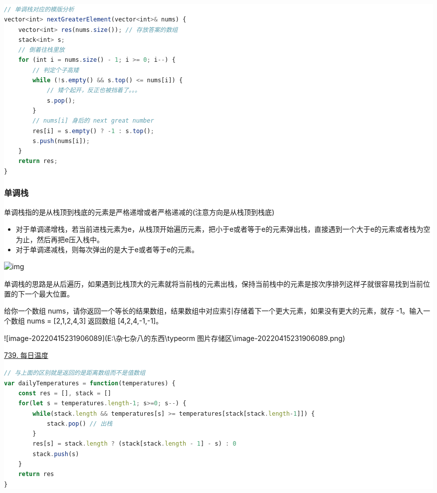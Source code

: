 

```js
// 单调栈对应的模版分析
vector<int> nextGreaterElement(vector<int>& nums) {
    vector<int> res(nums.size()); // 存放答案的数组
    stack<int> s;
    // 倒着往栈里放
    for (int i = nums.size() - 1; i >= 0; i--) {
        // 判定个子高矮
        while (!s.empty() && s.top() <= nums[i]) {
            // 矮个起开，反正也被挡着了。。。
            s.pop();
        }
        // nums[i] 身后的 next great number
        res[i] = s.empty() ? -1 : s.top();
        s.push(nums[i]);
    }
    return res;
}
```





### 单调栈

单调栈指的是从栈顶到栈底的元素是严格递增或者严格递减的(注意方向是从栈顶到栈底)

- 对于单调递增栈，若当前进栈元素为e，从栈顶开始遍历元素，把小于e或者等于e的元素弹出栈，直接遇到一个大于e的元素或者栈为空为止，然后再把e压入栈中。
- 对于单调递减栈，则每次弹出的是大于e或者等于e的元素。

![img](https://labuladong.gitee.io/algo/images/%e5%8d%95%e8%b0%83%e6%a0%88/1.jpeg)

单调栈的思路是从后遍历，如果遇到比栈顶大的元素就将当前栈的元素出栈，保持当前栈中的元素是按次序排列这样子就很容易找到当前位置的下一个最大位置。

给你一个数组 nums，请你返回一个等长的结果数组，结果数组中对应索引存储着下一个更大元素，如果没有更大的元素，就存 -1。输入一个数组 nums = [2,1,2,4,3] 返回数组 [4,2,4,-1,-1]。



![image-20220415231906089](E:\杂七杂八的东西\typeorm 图片存储区\image-20220415231906089.png)







[739. 每日温度](https://leetcode-cn.com/problems/daily-temperatures/)

```js
// 与上面的区别就是返回的是距离数组而不是值数组
var dailyTemperatures = function(temperatures) {
    const res = [], stack = []
    for(let s = temperatures.length-1; s>=0; s--) {
        while(stack.length && temperatures[s] >= temperatures[stack[stack.length-1]]) {
            stack.pop() // 出栈
        }
        res[s] = stack.length ? (stack[stack.length - 1] - s) : 0
        stack.push(s)
    }
    return res
}
```
